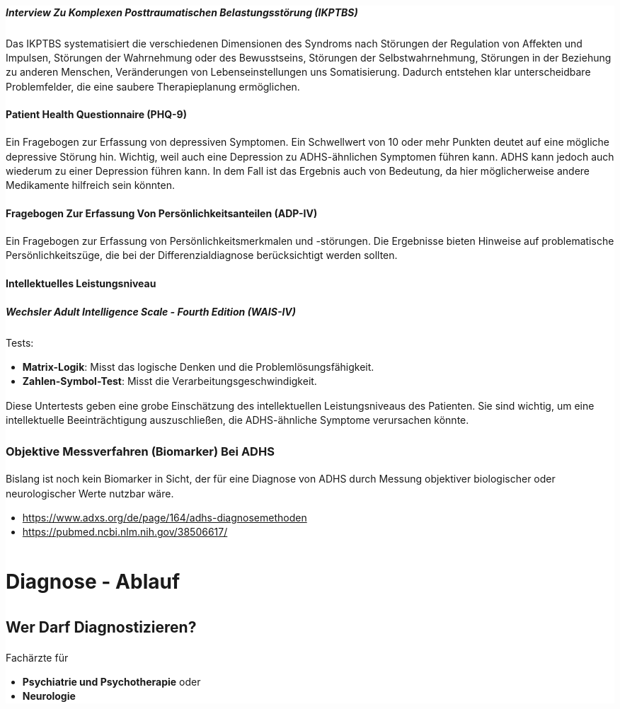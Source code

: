 ##### Interview Zu Komplexen Posttraumatischen Belastungsstörung (IKPTBS)

Das IKPTBS systematisiert die verschiedenen Dimensionen des Syndroms nach Störungen der Regulation von Affekten und Impulsen, Störungen der Wahrnehmung oder des Bewusstseins, Störungen der Selbstwahrnehmung, Störungen in der Beziehung zu anderen Menschen, Veränderungen von Lebenseinstellungen uns Somatisierung. Dadurch entstehen klar unterscheidbare Problemfelder, die eine saubere Therapieplanung ermöglichen.

#### Patient Health Questionnaire (PHQ-9)

Ein Fragebogen zur Erfassung von depressiven Symptomen. Ein Schwellwert von 10 oder mehr Punkten deutet auf eine mögliche depressive Störung hin.
Wichtig, weil auch eine Depression zu ADHS-ähnlichen Symptomen führen kann.
ADHS kann jedoch auch wiederum zu einer Depression führen kann. In dem Fall ist das Ergebnis auch von Bedeutung, da hier möglicherweise andere Medikamente hilfreich sein könnten.

#### Fragebogen Zur Erfassung Von Persönlichkeitsanteilen (ADP-IV)

Ein Fragebogen zur Erfassung von Persönlichkeitsmerkmalen und -störungen. Die Ergebnisse bieten Hinweise auf problematische Persönlichkeitszüge, die bei der Differenzialdiagnose berücksichtigt werden sollten.

#### Intellektuelles Leistungsniveau

##### Wechsler Adult Intelligence Scale - Fourth Edition (WAIS-IV)

Tests:
- **Matrix-Logik**: Misst das logische Denken und die Problemlösungsfähigkeit.
- **Zahlen-Symbol-Test**: Misst die Verarbeitungsgeschwindigkeit.

Diese Untertests geben eine grobe Einschätzung des intellektuellen Leistungsniveaus des Patienten. Sie sind wichtig, um eine intellektuelle Beeinträchtigung auszuschließen, die ADHS-ähnliche Symptome verursachen könnte.

### Objektive Messverfahren (Biomarker) Bei ADHS

Bislang ist noch kein Biomarker in Sicht, der für eine Diagnose von ADHS durch Messung objektiver biologischer oder neurologischer Werte nutzbar wäre.

- https://www.adxs.org/de/page/164/adhs-diagnosemethoden
- https://pubmed.ncbi.nlm.nih.gov/38506617/

# Diagnose - Ablauf

## Wer Darf Diagnostizieren?

Fachärzte für
- **Psychiatrie und Psychotherapie** oder
- **Neurologie**
